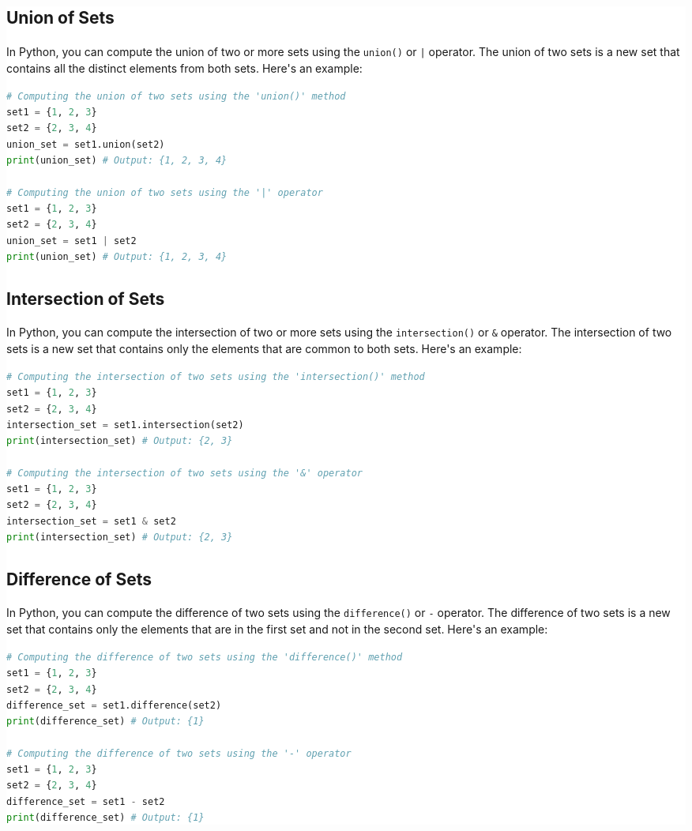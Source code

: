 ## Union of Sets

In Python, you can compute the union of two or more sets using the `union()` or `|` operator. The union of two sets is a new set that contains all the distinct elements from both sets. Here's an example:

```python
# Computing the union of two sets using the 'union()' method
set1 = {1, 2, 3}
set2 = {2, 3, 4}
union_set = set1.union(set2)
print(union_set) # Output: {1, 2, 3, 4}

# Computing the union of two sets using the '|' operator
set1 = {1, 2, 3}
set2 = {2, 3, 4}
union_set = set1 | set2
print(union_set) # Output: {1, 2, 3, 4}
```

##  Intersection of Sets

In Python, you can compute the intersection of two or more sets using the `intersection()` or `&` operator. The intersection of two sets is a new set that contains only the elements that are common to both sets. Here's an example:

```python
# Computing the intersection of two sets using the 'intersection()' method
set1 = {1, 2, 3}
set2 = {2, 3, 4}
intersection_set = set1.intersection(set2)
print(intersection_set) # Output: {2, 3}

# Computing the intersection of two sets using the '&' operator
set1 = {1, 2, 3}
set2 = {2, 3, 4}
intersection_set = set1 & set2
print(intersection_set) # Output: {2, 3}
```

##  Difference of Sets

In Python, you can compute the difference of two sets using the `difference()` or `-` operator. The difference of two sets is a new set that contains only the elements that are in the first set and not in the second set. Here's an example:

```python
# Computing the difference of two sets using the 'difference()' method
set1 = {1, 2, 3}
set2 = {2, 3, 4}
difference_set = set1.difference(set2)
print(difference_set) # Output: {1}

# Computing the difference of two sets using the '-' operator
set1 = {1, 2, 3}
set2 = {2, 3, 4}
difference_set = set1 - set2
print(difference_set) # Output: {1}
```
